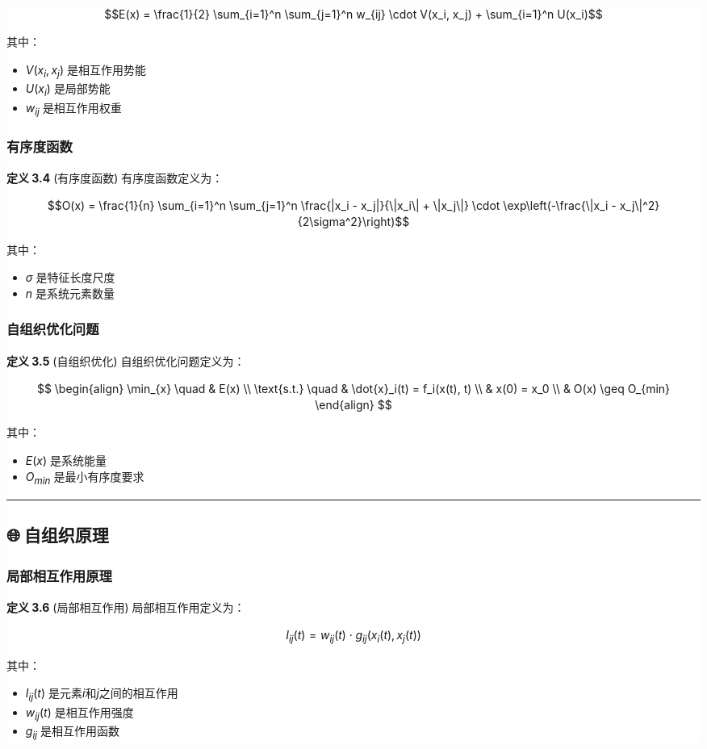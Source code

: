 $$E(x) = \frac{1}{2} \sum_{i=1}^n \sum_{j=1}^n w_{ij} \cdot V(x_i, x_j) + \sum_{i=1}^n U(x_i)$$

其中：

- $V(x_i, x_j)$ 是相互作用势能
- $U(x_i)$ 是局部势能
- $w_{ij}$ 是相互作用权重

### 有序度函数

**定义 3.4** (有序度函数)
有序度函数定义为：

$$O(x) = \frac{1}{n} \sum_{i=1}^n \sum_{j=1}^n \frac{|x_i - x_j|}{\|x_i\| + \|x_j\|} \cdot \exp\left(-\frac{\|x_i - x_j\|^2}{2\sigma^2}\right)$$

其中：

- $\sigma$ 是特征长度尺度
- $n$ 是系统元素数量

### 自组织优化问题

**定义 3.5** (自组织优化)
自组织优化问题定义为：

$$
\begin{align}
\min_{x} \quad & E(x) \\
\text{s.t.} \quad & \dot{x}_i(t) = f_i(x(t), t) \\
& x(0) = x_0 \\
& O(x) \geq O_{min}
\end{align}
$$

其中：

- $E(x)$ 是系统能量
- $O_{min}$ 是最小有序度要求

---

## 🌐 自组织原理

### 局部相互作用原理

**定义 3.6** (局部相互作用)
局部相互作用定义为：

$$I_{ij}(t) = w_{ij}(t) \cdot g_{ij}(x_i(t), x_j(t))$$

其中：

- $I_{ij}(t)$ 是元素$i$和$j$之间的相互作用
- $w_{ij}(t)$ 是相互作用强度
- $g_{ij}$ 是相互作用函数
